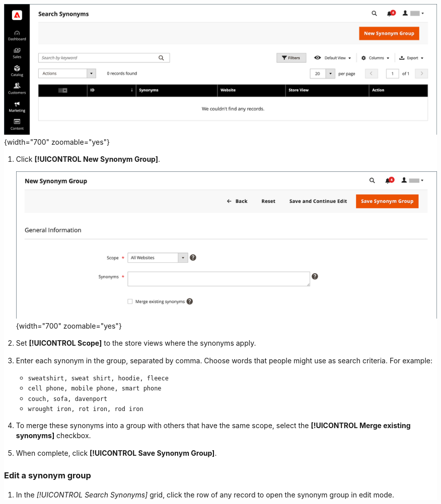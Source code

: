    ![Search synonyms grid](./assets/search-synonyms-grid-empty.png){width="700" zoomable="yes"}

1. Click **[!UICONTROL New Synonym Group]**.

   ![New search synonyms group](./assets/search-synonym-group-new.png){width="700" zoomable="yes"}

1. Set **[!UICONTROL Scope]** to the store views where the synonyms apply.

1. Enter each synonym in the group, separated by comma. Choose words that people might use as search criteria. For example:

   - `sweatshirt, sweat shirt, hoodie, fleece`
   - `cell phone, mobile phone, smart phone`
   - `couch, sofa, davenport`
   - `wrought iron, rot iron, rod iron`

1. To merge these synonyms into a group with others that have the same scope, select the **[!UICONTROL Merge existing synonyms]** checkbox.

1. When complete, click **[!UICONTROL Save Synonym Group]**.

### Edit a synonym group

1. In the _[!UICONTROL Search Synonyms]_ grid, click the row of any record to open the synonym group in edit mode.
